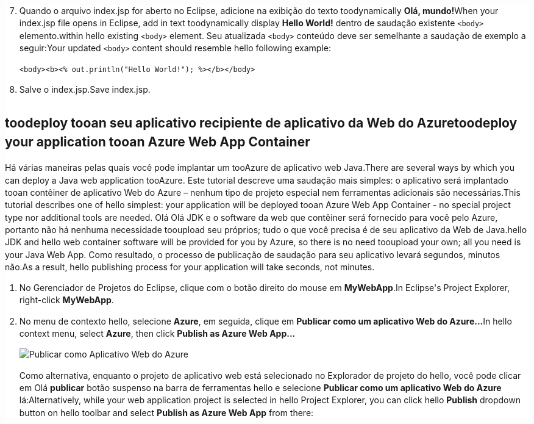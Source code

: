 7. <span data-ttu-id="2e736-128">Quando o arquivo index.jsp for aberto no Eclipse, adicione na exibição do texto toodynamically **Olá, mundo!**</span><span class="sxs-lookup"><span data-stu-id="2e736-128">When your index.jsp file opens in Eclipse, add in text toodynamically display **Hello World!**</span></span> <span data-ttu-id="2e736-129">dentro de saudação existente `<body>` elemento.</span><span class="sxs-lookup"><span data-stu-id="2e736-129">within hello existing `<body>` element.</span></span> <span data-ttu-id="2e736-130">Seu atualizada `<body>` conteúdo deve ser semelhante a saudação de exemplo a seguir:</span><span class="sxs-lookup"><span data-stu-id="2e736-130">Your updated `<body>` content should resemble hello following example:</span></span>
   
    `<body><b><% out.println("Hello World!"); %></b></body>` 
8. <span data-ttu-id="2e736-131">Salve o index.jsp.</span><span class="sxs-lookup"><span data-stu-id="2e736-131">Save index.jsp.</span></span>

## <a name="toodeploy-your-application-tooan-azure-web-app-container"></a><span data-ttu-id="2e736-132">toodeploy tooan seu aplicativo recipiente de aplicativo da Web do Azure</span><span class="sxs-lookup"><span data-stu-id="2e736-132">toodeploy your application tooan Azure Web App Container</span></span>
<span data-ttu-id="2e736-133">Há várias maneiras pelas quais você pode implantar um tooAzure de aplicativo web Java.</span><span class="sxs-lookup"><span data-stu-id="2e736-133">There are several ways by which you can deploy a Java web application tooAzure.</span></span> <span data-ttu-id="2e736-134">Este tutorial descreve uma saudação mais simples: o aplicativo será implantado tooan contêiner de aplicativo Web do Azure – nenhum tipo de projeto especial nem ferramentas adicionais são necessárias.</span><span class="sxs-lookup"><span data-stu-id="2e736-134">This tutorial describes one of hello simplest: your application will be deployed tooan Azure Web App Container - no special project type nor additional tools are needed.</span></span> <span data-ttu-id="2e736-135">Olá Olá JDK e o software da web que contêiner será fornecido para você pelo Azure, portanto não há nenhuma necessidade tooupload seu próprios; tudo o que você precisa é de seu aplicativo da Web de Java.</span><span class="sxs-lookup"><span data-stu-id="2e736-135">hello JDK and hello web container software will be provided for you by Azure, so there is no need tooupload your own; all you need is your Java Web App.</span></span> <span data-ttu-id="2e736-136">Como resultado, o processo de publicação de saudação para seu aplicativo levará segundos, minutos não.</span><span class="sxs-lookup"><span data-stu-id="2e736-136">As a result, hello publishing process for your application will take seconds, not minutes.</span></span>

1. <span data-ttu-id="2e736-137">No Gerenciador de Projetos do Eclipse, clique com o botão direito do mouse em **MyWebApp**.</span><span class="sxs-lookup"><span data-stu-id="2e736-137">In Eclipse's Project Explorer, right-click **MyWebApp**.</span></span>
2. <span data-ttu-id="2e736-138">No menu de contexto hello, selecione **Azure**, em seguida, clique em **Publicar como um aplicativo Web do Azure...**</span><span class="sxs-lookup"><span data-stu-id="2e736-138">In hello context menu, select **Azure**, then click **Publish as Azure Web App...**</span></span>
   
    ![Publicar como Aplicativo Web do Azure][03]
   
    <span data-ttu-id="2e736-140">Como alternativa, enquanto o projeto de aplicativo web está selecionado no Explorador de projeto do hello, você pode clicar em Olá **publicar** botão suspenso na barra de ferramentas hello e selecione **Publicar como um aplicativo Web do Azure** lá:</span><span class="sxs-lookup"><span data-stu-id="2e736-140">Alternatively, while your web application project is selected in hello Project Explorer, you can click hello **Publish** dropdown button on hello toolbar and select **Publish as Azure Web App** from there:</span></span>
   

[Kit de ferramentas do Azure para Eclipse]: ../azure-toolkit-for-eclipse.md
[Kit de Ferramentas do Azure para IntelliJ]: ../azure-toolkit-for-intellij.md
[Create a Hello World Web App for Azure in Eclipse]: ./app-service-web-eclipse-create-hello-world-web-app.md
[Criar um aplicativo Web Hello World para o Azure no IntelliJ]: ./app-service-web-intellij-create-hello-world-web-app.md
[Olá instalando o Kit de ferramentas do Azure para Eclipse]: ../azure-toolkit-for-eclipse-installation.md
[Saudação de instalar o Kit de ferramentas do Azure para IntelliJ]: ../azure-toolkit-for-intellij-installation.md
[Novidades no Kit de ferramentas do Azure para Eclipse de saudação]: ../azure-toolkit-for-eclipse-whats-new.md
[Novidades no Kit de ferramentas do Azure para IntelliJ de saudação]: ../azure-toolkit-for-intellij-whats-new.md
[Centro de desenvolvedores de Java do Azure]: https://azure.microsoft.com/develop/java/
[visão geral de aplicativos Web]: ./app-service-web-overview.md
[Apache Tomcat]: http://tomcat.apache.org/
[Jetty]: http://www.eclipse.org/jetty/
[01]: ./media/app-service-web-eclipse-create-hello-world-web-app/01-Web-Page.png
[02]: ./media/app-service-web-eclipse-create-hello-world-web-app/02-Dynamic-Web-Project.png
[03]: ./media/app-service-web-eclipse-create-hello-world-web-app/03-Context-Menu.png
[04]: ./media/app-service-web-eclipse-create-hello-world-web-app/04-Log-In-Dialog.png
[05]: ./media/app-service-web-eclipse-create-hello-world-web-app/05-Manage-Subscriptions-Dialog.png
[06]: ./media/app-service-web-eclipse-create-hello-world-web-app/06-Deploy-To-Azure-Web-Container.png
[07a]: ./media/app-service-web-eclipse-create-hello-world-web-app/07a-New-Web-App-Container-Dialog.png
[07b]: ./media/app-service-web-eclipse-create-hello-world-web-app/07b-New-Web-App-Container-Dialog.png
[08]: ./media/app-service-web-eclipse-create-hello-world-web-app/08-New-Resource-Group-Dialog.png
[09]: ./media/app-service-web-eclipse-create-hello-world-web-app/09-New-Service-Plan-Dialog.png
[10]: ./media/app-service-web-eclipse-create-hello-world-web-app/10-Completed-Web-App-Container-Dialog.png
[11]: ./media/app-service-web-eclipse-create-hello-world-web-app/11-Completed-Deploy-Dialog.png
[12]: ./media/app-service-web-eclipse-create-hello-world-web-app/12-Activity-Log-View.png
[13]: ./media/app-service-web-eclipse-create-hello-world-web-app/13-Azure-Explorer-Web-App.png
[14]: ./media/app-service-web-eclipse-create-hello-world-web-app/14-publishDropdownButton.png
[15]: ./media/app-service-web-eclipse-create-hello-world-web-app/15-New-Azure-Web-Container.png